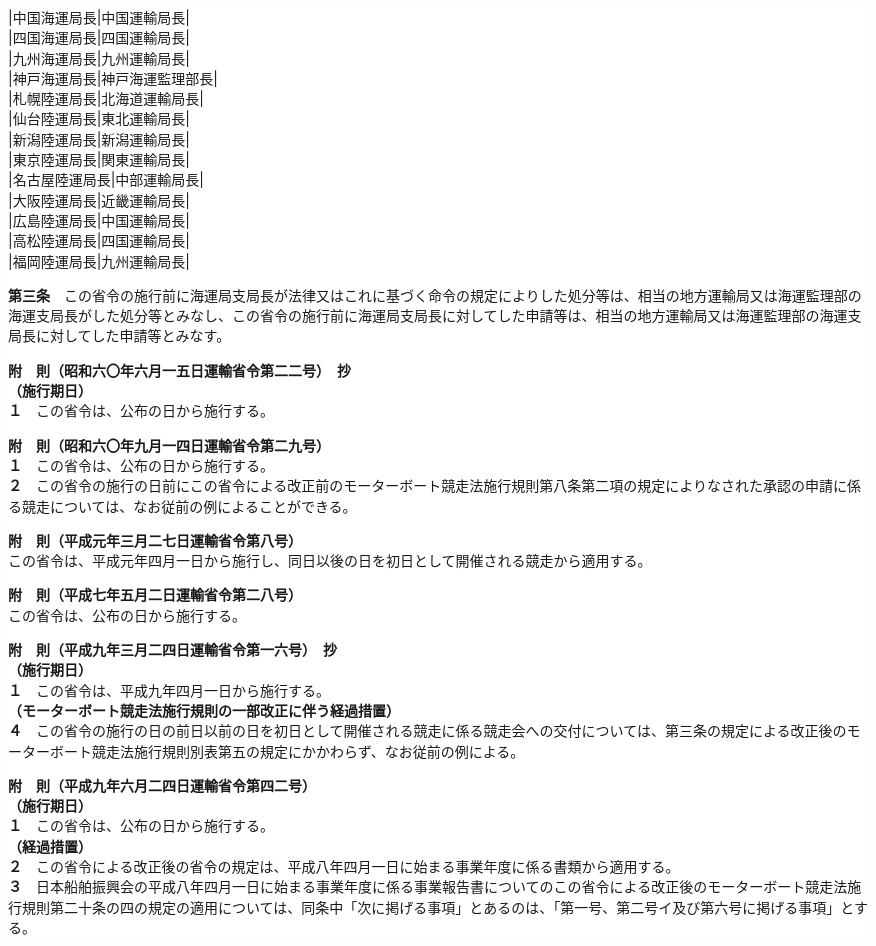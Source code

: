 |中国海運局長|中国運輸局長|  
|四国海運局長|四国運輸局長|  
|九州海運局長|九州運輸局長|  
|神戸海運局長|神戸海運監理部長|  
|札幌陸運局長|北海道運輸局長|  
|仙台陸運局長|東北運輸局長|  
|新潟陸運局長|新潟運輸局長|  
|東京陸運局長|関東運輸局長|  
|名古屋陸運局長|中部運輸局長|  
|大阪陸運局長|近畿運輸局長|  
|広島陸運局長|中国運輸局長|  
|高松陸運局長|四国運輸局長|  
|福岡陸運局長|九州運輸局長|  
  
  
**第三条**　この省令の施行前に海運局支局長が法律又はこれに基づく命令の規定によりした処分等は、相当の地方運輸局又は海運監理部の海運支局長がした処分等とみなし、この省令の施行前に海運局支局長に対してした申請等は、相当の地方運輸局又は海運監理部の海運支局長に対してした申請等とみなす。  
  
**附　則（昭和六〇年六月一五日運輸省令第二二号）　抄**  
**（施行期日）**  
**１**　この省令は、公布の日から施行する。  
  
**附　則（昭和六〇年九月一四日運輸省令第二九号）**  
**１**　この省令は、公布の日から施行する。  
**２**　この省令の施行の日前にこの省令による改正前のモーターボート競走法施行規則第八条第二項の規定によりなされた承認の申請に係る競走については、なお従前の例によることができる。  
  
**附　則（平成元年三月二七日運輸省令第八号）**  
この省令は、平成元年四月一日から施行し、同日以後の日を初日として開催される競走から適用する。  
  
**附　則（平成七年五月二日運輸省令第二八号）**  
この省令は、公布の日から施行する。  
  
**附　則（平成九年三月二四日運輸省令第一六号）　抄**  
**（施行期日）**  
**１**　この省令は、平成九年四月一日から施行する。  
**（モーターボート競走法施行規則の一部改正に伴う経過措置）**  
**４**　この省令の施行の日の前日以前の日を初日として開催される競走に係る競走会への交付については、第三条の規定による改正後のモーターボート競走法施行規則別表第五の規定にかかわらず、なお従前の例による。  
  
**附　則（平成九年六月二四日運輸省令第四二号）**  
**（施行期日）**  
**１**　この省令は、公布の日から施行する。  
**（経過措置）**  
**２**　この省令による改正後の省令の規定は、平成八年四月一日に始まる事業年度に係る書類から適用する。  
**３**　日本船舶振興会の平成八年四月一日に始まる事業年度に係る事業報告書についてのこの省令による改正後のモーターボート競走法施行規則第二十条の四の規定の適用については、同条中「次に掲げる事項」とあるのは、「第一号、第二号イ及び第六号に掲げる事項」とする。  
  